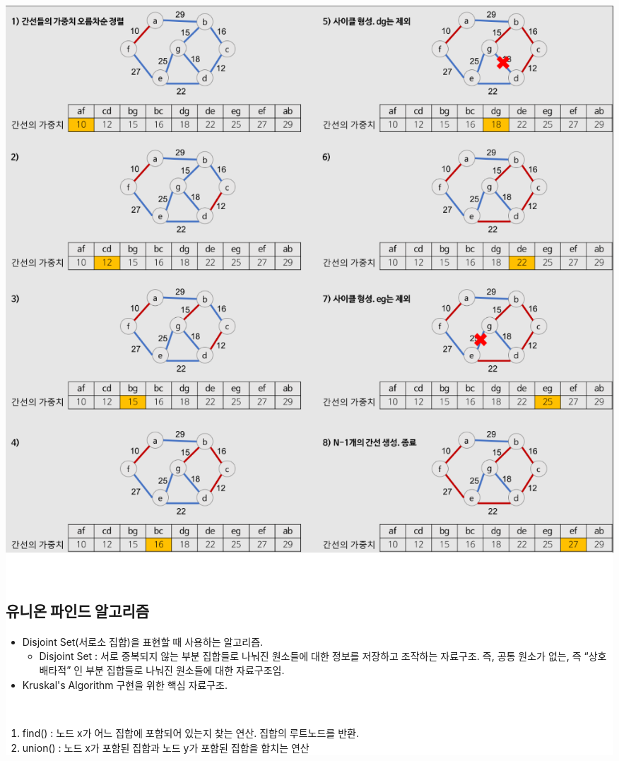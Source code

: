 ![크루스칼 예시](./img/kruskal_example.png)

<br/>

## 유니온 파인드 알고리즘
- Disjoint Set(서로소 집합)을 표현할 때 사용하는 알고리즘.
    - Disjoint Set : 서로 중복되지 않는 부분 집합들로 나눠진 원소들에 대한 정보를 저장하고 조작하는 자료구조. 즉, 공통 원소가 없는, 즉 “상호 배타적” 인 부분 집합들로 나눠진 원소들에 대한 자료구조임.
- Kruskal's Algorithm 구현을 위한 핵심 자료구조.

<br/>

1. find() : 노드 x가 어느 집합에 포함되어 있는지 찾는 연산. 집합의 루트노드를 반환.
2. union() : 노드 x가 포함된 집합과 노드 y가 포함된 집합을 합치는 연산
